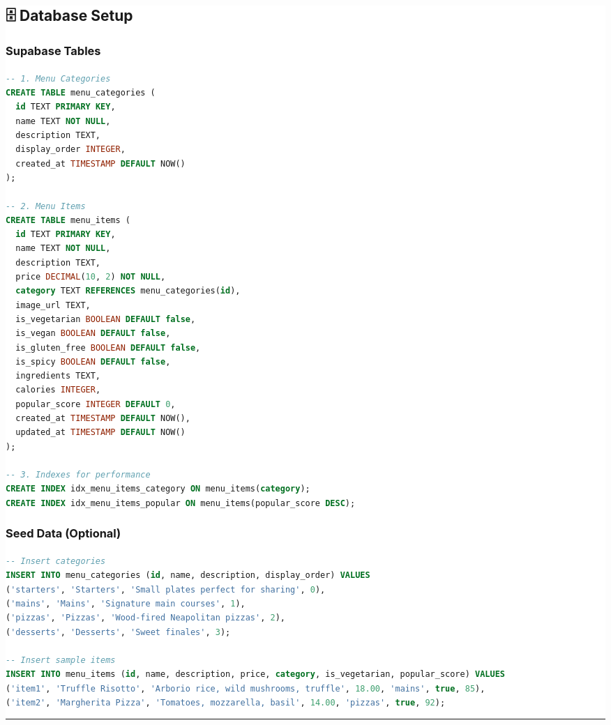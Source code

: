 
## 🗄️ Database Setup

### Supabase Tables

```sql
-- 1. Menu Categories
CREATE TABLE menu_categories (
  id TEXT PRIMARY KEY,
  name TEXT NOT NULL,
  description TEXT,
  display_order INTEGER,
  created_at TIMESTAMP DEFAULT NOW()
);

-- 2. Menu Items
CREATE TABLE menu_items (
  id TEXT PRIMARY KEY,
  name TEXT NOT NULL,
  description TEXT,
  price DECIMAL(10, 2) NOT NULL,
  category TEXT REFERENCES menu_categories(id),
  image_url TEXT,
  is_vegetarian BOOLEAN DEFAULT false,
  is_vegan BOOLEAN DEFAULT false,
  is_gluten_free BOOLEAN DEFAULT false,
  is_spicy BOOLEAN DEFAULT false,
  ingredients TEXT,
  calories INTEGER,
  popular_score INTEGER DEFAULT 0,
  created_at TIMESTAMP DEFAULT NOW(),
  updated_at TIMESTAMP DEFAULT NOW()
);

-- 3. Indexes for performance
CREATE INDEX idx_menu_items_category ON menu_items(category);
CREATE INDEX idx_menu_items_popular ON menu_items(popular_score DESC);
```

### Seed Data (Optional)

```sql
-- Insert categories
INSERT INTO menu_categories (id, name, description, display_order) VALUES
('starters', 'Starters', 'Small plates perfect for sharing', 0),
('mains', 'Mains', 'Signature main courses', 1),
('pizzas', 'Pizzas', 'Wood-fired Neapolitan pizzas', 2),
('desserts', 'Desserts', 'Sweet finales', 3);

-- Insert sample items
INSERT INTO menu_items (id, name, description, price, category, is_vegetarian, popular_score) VALUES
('item1', 'Truffle Risotto', 'Arborio rice, wild mushrooms, truffle', 18.00, 'mains', true, 85),
('item2', 'Margherita Pizza', 'Tomatoes, mozzarella, basil', 14.00, 'pizzas', true, 92);
```

---